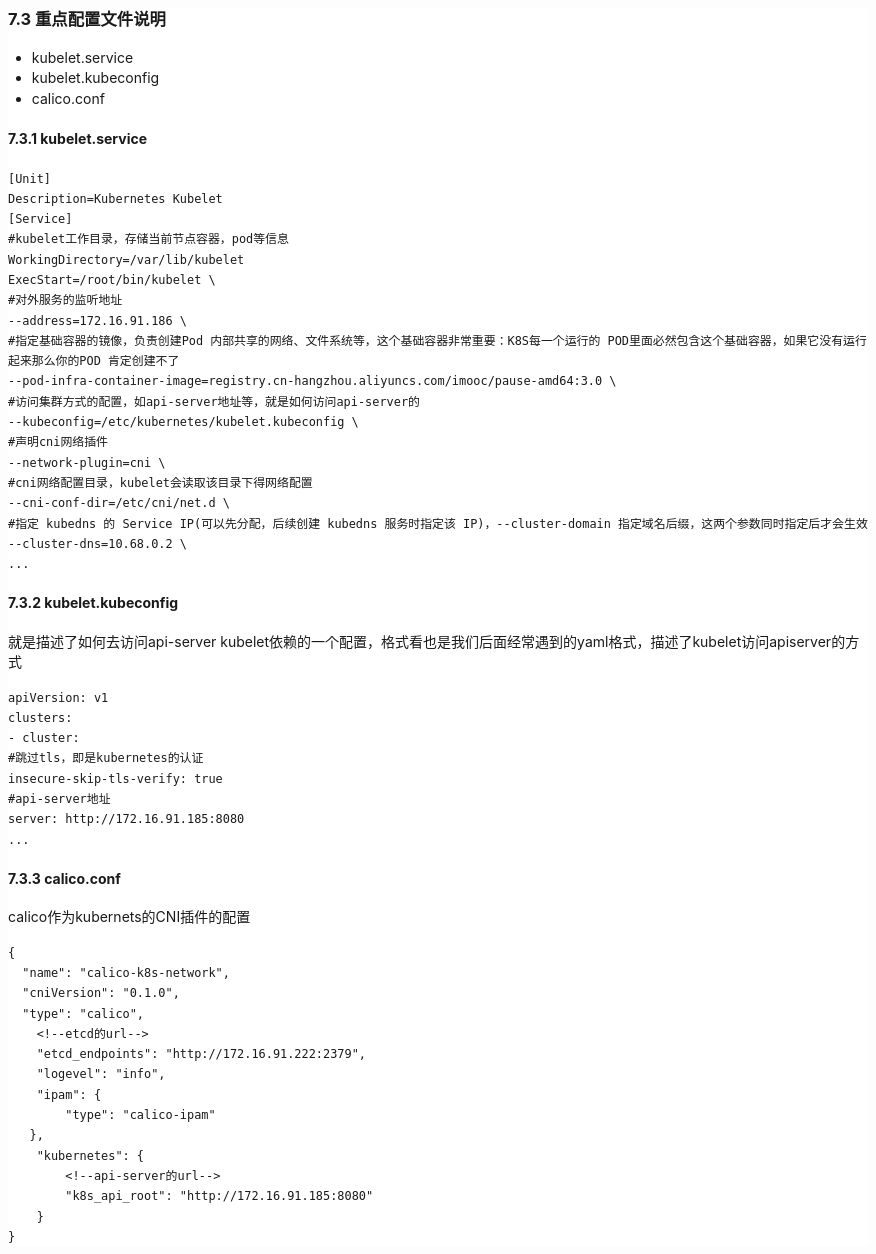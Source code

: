 
### 7.3 重点配置文件说明  
- kubelet.service  
- kubelet.kubeconfig  
- calico.conf  
#### 7.3.1 kubelet.service
```
[Unit]
Description=Kubernetes Kubelet
[Service]
#kubelet工作目录，存储当前节点容器，pod等信息
WorkingDirectory=/var/lib/kubelet
ExecStart=/root/bin/kubelet \
#对外服务的监听地址
--address=172.16.91.186 \
#指定基础容器的镜像，负责创建Pod 内部共享的网络、文件系统等，这个基础容器非常重要：K8S每一个运行的 POD里面必然包含这个基础容器，如果它没有运行起来那么你的POD 肯定创建不了
--pod-infra-container-image=registry.cn-hangzhou.aliyuncs.com/imooc/pause-amd64:3.0 \
#访问集群方式的配置，如api-server地址等，就是如何访问api-server的
--kubeconfig=/etc/kubernetes/kubelet.kubeconfig \
#声明cni网络插件
--network-plugin=cni \
#cni网络配置目录，kubelet会读取该目录下得网络配置
--cni-conf-dir=/etc/cni/net.d \
#指定 kubedns 的 Service IP(可以先分配，后续创建 kubedns 服务时指定该 IP)，--cluster-domain 指定域名后缀，这两个参数同时指定后才会生效
--cluster-dns=10.68.0.2 \
...
```
#### 7.3.2 kubelet.kubeconfig 
就是描述了如何去访问api-server
kubelet依赖的一个配置，格式看也是我们后面经常遇到的yaml格式，描述了kubelet访问apiserver的方式  
```
apiVersion: v1
clusters:
- cluster:
#跳过tls，即是kubernetes的认证
insecure-skip-tls-verify: true
#api-server地址
server: http://172.16.91.185:8080
...
```
#### 7.3.3 calico.conf  
calico作为kubernets的CNI插件的配置  
```
{  
  "name": "calico-k8s-network",  
  "cniVersion": "0.1.0",  
  "type": "calico",  
    <!--etcd的url-->
    "etcd_endpoints": "http://172.16.91.222:2379",  
    "logevel": "info",  
    "ipam": {  
        "type": "calico-ipam"  
   },  
    "kubernetes": {  
        <!--api-server的url-->
        "k8s_api_root": "http://172.16.91.185:8080"  
    }  
}  
```
